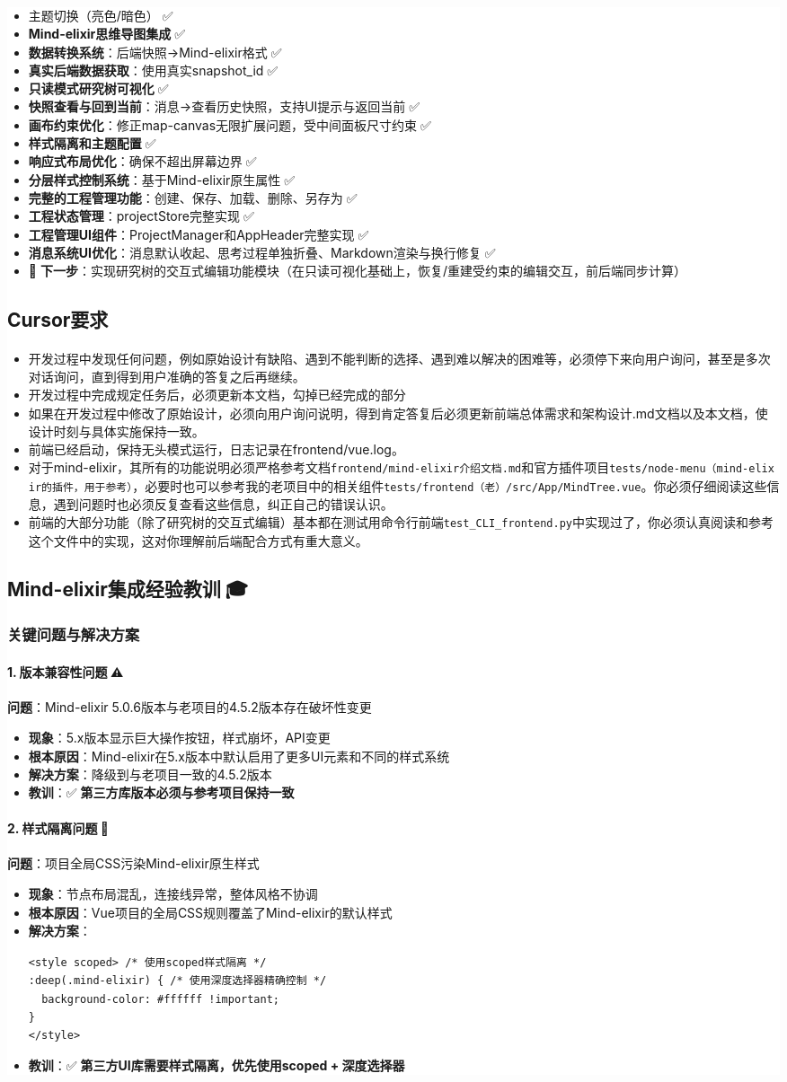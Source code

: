   - 主题切换（亮色/暗色） ✅
  - **Mind-elixir思维导图集成** ✅
  - **数据转换系统**：后端快照→Mind-elixir格式 ✅
  - **真实后端数据获取**：使用真实snapshot_id ✅
  - **只读模式研究树可视化** ✅
  - **快照查看与回到当前**：消息→查看历史快照，支持UI提示与返回当前 ✅
  - **画布约束优化**：修正map-canvas无限扩展问题，受中间面板尺寸约束 ✅
  - **样式隔离和主题配置** ✅
  - **响应式布局优化**：确保不超出屏幕边界 ✅
  - **分层样式控制系统**：基于Mind-elixir原生属性 ✅
  - **完整的工程管理功能**：创建、保存、加载、删除、另存为 ✅
  - **工程状态管理**：projectStore完整实现 ✅
  - **工程管理UI组件**：ProjectManager和AppHeader完整实现 ✅
  - **消息系统UI优化**：消息默认收起、思考过程单独折叠、Markdown渲染与换行修复 ✅
- 🎯 **下一步**：实现研究树的交互式编辑功能模块（在只读可视化基础上，恢复/重建受约束的编辑交互，前后端同步计算）

## Cursor要求
- 开发过程中发现任何问题，例如原始设计有缺陷、遇到不能判断的选择、遇到难以解决的困难等，必须停下来向用户询问，甚至是多次对话询问，直到得到用户准确的答复之后再继续。
- 开发过程中完成规定任务后，必须更新本文档，勾掉已经完成的部分
- 如果在开发过程中修改了原始设计，必须向用户询问说明，得到肯定答复后必须更新前端总体需求和架构设计.md文档以及本文档，使设计时刻与具体实施保持一致。
- 前端已经启动，保持无头模式运行，日志记录在frontend/vue.log。
- 对于mind-elixir，其所有的功能说明必须严格参考文档`frontend/mind-elixir介绍文档.md`和官方插件项目`tests/node-menu（mind-elixir的插件，用于参考）`，必要时也可以参考我的老项目中的相关组件`tests/frontend（老）/src/App/MindTree.vue`。你必须仔细阅读这些信息，遇到问题时也必须反复查看这些信息，纠正自己的错误认识。
- 前端的大部分功能（除了研究树的交互式编辑）基本都在测试用命令行前端`test_CLI_frontend.py`中实现过了，你必须认真阅读和参考这个文件中的实现，这对你理解前后端配合方式有重大意义。

## Mind-elixir集成经验教训 🎓

### 关键问题与解决方案

#### 1. 版本兼容性问题 ⚠️
**问题**：Mind-elixir 5.0.6版本与老项目的4.5.2版本存在破坏性变更
- **现象**：5.x版本显示巨大操作按钮，样式崩坏，API变更
- **根本原因**：Mind-elixir在5.x版本中默认启用了更多UI元素和不同的样式系统
- **解决方案**：降级到与老项目一致的4.5.2版本
- **教训**：✅ **第三方库版本必须与参考项目保持一致**

#### 2. 样式隔离问题 🎨
**问题**：项目全局CSS污染Mind-elixir原生样式
- **现象**：节点布局混乱，连接线异常，整体风格不协调
- **根本原因**：Vue项目的全局CSS规则覆盖了Mind-elixir的默认样式
- **解决方案**：
  ```vue
  <style scoped> /* 使用scoped样式隔离 */
  :deep(.mind-elixir) { /* 使用深度选择器精确控制 */
    background-color: #ffffff !important;
  }
  </style>
  ```
- **教训**：✅ **第三方UI库需要样式隔离，优先使用scoped + 深度选择器**

